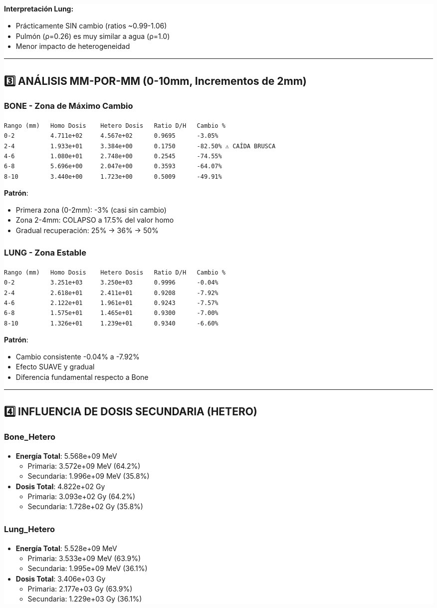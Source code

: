 **Interpretación Lung:**
- Prácticamente SIN cambio (ratios ~0.99-1.06)
- Pulmón (ρ=0.26) es muy similar a agua (ρ=1.0)
- Menor impacto de heterogeneidad

---

## 3️⃣ ANÁLISIS MM-POR-MM (0-10mm, Incrementos de 2mm)

### BONE - Zona de Máximo Cambio
```
Rango (mm)   Homo Dosis    Hetero Dosis   Ratio D/H   Cambio %
0-2          4.711e+02     4.567e+02      0.9695      -3.05%
2-4          1.933e+01     3.384e+00      0.1750      -82.50% ⚠️ CAÍDA BRUSCA
4-6          1.080e+01     2.748e+00      0.2545      -74.55%
6-8          5.696e+00     2.047e+00      0.3593      -64.07%
8-10         3.440e+00     1.723e+00      0.5009      -49.91%
```

**Patrón**: 
- Primera zona (0-2mm): -3% (casi sin cambio)
- Zona 2-4mm: COLAPSO a 17.5% del valor homo
- Gradual recuperación: 25% → 36% → 50%

### LUNG - Zona Estable
```
Rango (mm)   Homo Dosis    Hetero Dosis   Ratio D/H   Cambio %
0-2          3.251e+03     3.250e+03      0.9996      -0.04%
2-4          2.618e+01     2.411e+01      0.9208      -7.92%
4-6          2.122e+01     1.961e+01      0.9243      -7.57%
6-8          1.575e+01     1.465e+01      0.9300      -7.00%
8-10         1.326e+01     1.239e+01      0.9340      -6.60%
```

**Patrón**: 
- Cambio consistente -0.04% a -7.92%
- Efecto SUAVE y gradual
- Diferencia fundamental respecto a Bone

---

## 4️⃣ INFLUENCIA DE DOSIS SECUNDARIA (HETERO)

### Bone_Hetero
- **Energía Total**: 5.568e+09 MeV
  - Primaria: 3.572e+09 MeV (64.2%)
  - Secundaria: 1.996e+09 MeV (35.8%)
- **Dosis Total**: 4.822e+02 Gy
  - Primaria: 3.093e+02 Gy (64.2%)
  - Secundaria: 1.728e+02 Gy (35.8%)

### Lung_Hetero
- **Energía Total**: 5.528e+09 MeV
  - Primaria: 3.533e+09 MeV (63.9%)
  - Secundaria: 1.995e+09 MeV (36.1%)
- **Dosis Total**: 3.406e+03 Gy
  - Primaria: 2.177e+03 Gy (63.9%)
  - Secundaria: 1.229e+03 Gy (36.1%)
